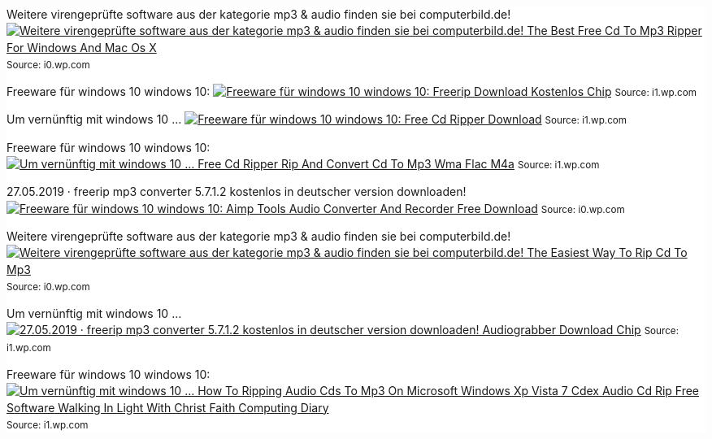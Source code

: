 Weitere virengeprüfte software aus der kategorie mp3 &amp; audio finden sie bei computerbild.de!
[![Weitere virengeprüfte software aus der kategorie mp3 &amp; audio finden sie bei computerbild.de! The Best Free Cd To Mp3 Ripper For Windows And Mac Os X](https://i0.wp.com/encrypted-tbn0.gstatic.com/images?q=tbn:ANd9GcRL5uFAqO-4ZB1e0kS9c9s8YhQWocr541huOw&amp;usqp=CAU "The Best Free Cd To Mp3 Ripper For Windows And Mac Os X")](https://i0.wp.com/www.any-audio-converter.com/images/online-help/convert-cda-to-mp3.jpg)
<small>Source: i0.wp.com</small>

Freeware für windows 10 windows 10:
[![Freeware für windows 10 windows 10: Freerip Download Kostenlos Chip](https://i1.wp.com/encrypted-tbn0.gstatic.com/images?q=tbn:ANd9GcQgQU7TmvJqtA7J33H7MaSwjwsTCjc2hAf5SIfByqOrYw4NjZexzBAi1dsyV9AggE4y7Jc&amp;usqp=CAU "Freerip Download Kostenlos Chip")](https://i1.wp.com/www.chip.de/ii/3/4/2/0/0/1bfc4e4bb556e7ea.jpg)
<small>Source: i1.wp.com</small>

Um vernünftig mit windows 10 …
[![Freeware für windows 10 windows 10: Free Cd Ripper Download](https://i0.wp.com/encrypted-tbn0.gstatic.com/images?q=tbn:ANd9GcTDsdcO6oxPMlzwd6pTJyr881lEWNK31P_F8w&amp;usqp=CAU "Free Cd Ripper Download")](https://i1.wp.com/images.sftcdn.net/images/t_app-cover-l,f_auto/p/39dda86c-9b2d-11e6-b1db-00163ec9f5fa/2543521279/free-cd-ripper-eg-screenshot.jpg)
<small>Source: i1.wp.com</small>

Freeware für windows 10 windows 10:
[![Um vernünftig mit windows 10 … Free Cd Ripper Rip And Convert Cd To Mp3 Wma Flac M4a](https://i1.wp.com/encrypted-tbn0.gstatic.com/images?q=tbn:ANd9GcQpsaF-Vx0qPeTvHAiyx2BQmivjg3XriS5YHQ&amp;usqp=CAU "Free Cd Ripper Rip And Convert Cd To Mp3 Wma Flac M4a")](https://i1.wp.com/www.acrok.com/images/blog/pic/free-cd-ripper.jpg)
<small>Source: i1.wp.com</small>

27.05.2019 · freerip mp3 converter 5.7.1.2 kostenlos in deutscher version downloaden!
[![Freeware für windows 10 windows 10: Aimp Tools Audio Converter And Recorder Free Download](https://i0.wp.com/encrypted-tbn0.gstatic.com/images?q=tbn:ANd9GcQVxva6kOl6nY8SxCoA39-_Tcq-WtEAXzLAqw&amp;usqp=CAU "Aimp Tools Audio Converter And Recorder Free Download")](https://i0.wp.com/codecpack.co/images/AIMP_AudioTools.png)
<small>Source: i0.wp.com</small>

Weitere virengeprüfte software aus der kategorie mp3 &amp; audio finden sie bei computerbild.de!
[![Weitere virengeprüfte software aus der kategorie mp3 &amp; audio finden sie bei computerbild.de! The Easiest Way To Rip Cd To Mp3](https://i1.wp.com/encrypted-tbn0.gstatic.com/images?q=tbn:ANd9GcSoGt7XKYrI6vMmnGDrUMNPs6KmvQ4SE7nqkQ&amp;usqp=CAU "The Easiest Way To Rip Cd To Mp3")](https://i0.wp.com/www.tipard.com/images/dvd-solution/rip-cd-to-mp3/windows-media-player.jpg)
<small>Source: i0.wp.com</small>

Um vernünftig mit windows 10 …
[![27.05.2019 · freerip mp3 converter 5.7.1.2 kostenlos in deutscher version downloaden! Audiograbber Download Chip](https://i1.wp.com/encrypted-tbn0.gstatic.com/images?q=tbn:ANd9GcRjzQ696ZyXV95YTvzURJgZGczGjADec1OSBR7fpyHCxrOX6sr_Xcq0T-3kUR8F2zmUqHw&amp;usqp=CAU "Audiograbber Download Chip")](https://i1.wp.com/www.chip.de/ii/3/3/9/8/7/88a491dfb5bdd9c3.jpg)
<small>Source: i1.wp.com</small>

Freeware für windows 10 windows 10:
[![Um vernünftig mit windows 10 … How To Ripping Audio Cds To Mp3 On Microsoft Windows Xp Vista 7 Cdex Audio Cd Rip Free Software Walking In Light With Christ Faith Computing Diary](https://i1.wp.com/encrypted-tbn0.gstatic.com/images?q=tbn:ANd9GcQP4E4PPcC7TgKZ1ieS_ri6_tjx4ugnQhyGLA&amp;usqp=CAU "How To Ripping Audio Cds To Mp3 On Microsoft Windows Xp Vista 7 Cdex Audio Cd Rip Free Software Walking In Light With Christ Faith Computing Diary")](https://i1.wp.com/www.pc-freak.net/images/cdex-free-software-burning-audio-music-cd-to-mp3-program-logo.jpg)
<small>Source: i1.wp.com</small>
